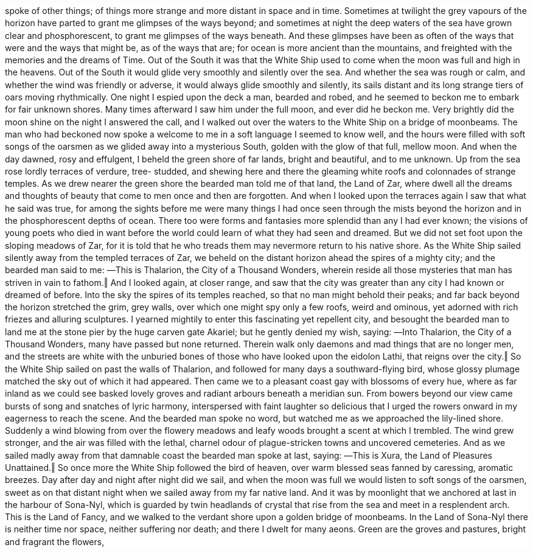 spoke of other things; of things more strange and more distant in space and in time.
Sometimes at twilight the grey vapours of the horizon have parted to grant me glimpses of the
ways beyond; and sometimes at night the deep waters of the sea have grown clear and
phosphorescent, to grant me glimpses of the ways beneath. And these glimpses have been
as often of the ways that were and the ways that might be, as of the ways that are; for ocean
is more ancient than the mountains, and freighted with the memories and the dreams of Time.
Out of the South it was that the White Ship used to come when the moon was full and high in
the heavens. Out of the South it would glide very smoothly and silently over the sea. And
whether the sea was rough or calm, and whether the wind was friendly or adverse, it would
always glide smoothly and silently, its sails distant and its long strange tiers of oars moving
rhythmically. One night I espied upon the deck a man, bearded and robed, and he seemed to
beckon me to embark for fair unknown shores. Many times afterward I saw him under the full
moon, and ever did he beckon me.
Very brightly did the moon shine on the night I answered the call, and I walked out over the
waters to the White Ship on a bridge of moonbeams. The man who had beckoned now spoke
a welcome to me in a soft language I seemed to know well, and the hours were filled with soft
songs of the oarsmen as we glided away into a mysterious South, golden with the glow of that
full, mellow moon.
And when the day dawned, rosy and effulgent, I beheld the green shore of far lands, bright
and beautiful, and to me unknown. Up from the sea rose lordly terraces of verdure, tree-
studded, and shewing here and there the gleaming white roofs and colonnades of strange
temples. As we drew nearer the green shore the bearded man told me of that land, the Land
of Zar, where dwell all the dreams and thoughts of beauty that come to men once and then
are forgotten. And when I looked upon the terraces again I saw that what he said was true, for
among the sights before me were many things I had once seen through the mists beyond the
horizon and in the phosphorescent depths of ocean. There too were forms and fantasies more
splendid than any I had ever known; the visions of young poets who died in want before the
world could learn of what they had seen and dreamed. But we did not set foot upon the
sloping meadows of Zar, for it is told that he who treads them may nevermore return to his
native shore.
As the White Ship sailed silently away from the templed terraces of Zar, we beheld on the
distant horizon ahead the spires of a mighty city; and the bearded man said to me: ―This is
Thalarion, the City of a Thousand Wonders, wherein reside all those mysteries that man has
striven in vain to fathom.‖ And I looked again, at closer range, and saw that the city was
greater than any city I had known or dreamed of before. Into the sky the spires of its temples
reached, so that no man might behold their peaks; and far back beyond the horizon stretched
the grim, grey walls, over which one might spy only a few roofs, weird and ominous, yet
adorned with rich friezes and alluring sculptures. I yearned mightily to enter this fascinating
yet repellent city, and besought the bearded man to land me at the stone pier by the huge
carven gate Akariel; but he gently denied my wish, saying: ―Into Thalarion, the City of a
Thousand Wonders, many have passed but none returned. Therein walk only daemons and
mad things that are no longer men, and the streets are white with the unburied bones of those
who have looked upon the eidolon Lathi, that reigns over the city.‖ So the White Ship sailed
on past the walls of Thalarion, and followed for many days a southward-flying bird, whose
glossy plumage matched the sky out of which it had appeared.
Then came we to a pleasant coast gay with blossoms of every hue, where as far inland as we
could see basked lovely groves and radiant arbours beneath a meridian sun. From bowers
beyond our view came bursts of song and snatches of lyric harmony, interspersed with faint
laughter so delicious that I urged the rowers onward in my eagerness to reach the scene. And
the bearded man spoke no word, but watched me as we approached the lily-lined shore.
Suddenly a wind blowing from over the flowery meadows and leafy woods brought a scent at
which I trembled. The wind grew stronger, and the air was filled with the lethal, charnel odour
of plague-stricken towns and uncovered cemeteries. And as we sailed madly away from that
damnable coast the bearded man spoke at last, saying: ―This is Xura, the Land of Pleasures
Unattained.‖
So once more the White Ship followed the bird of heaven, over warm blessed seas fanned by
caressing, aromatic breezes. Day after day and night after night did we sail, and when the
moon was full we would listen to soft songs of the oarsmen, sweet as on that distant night
when we sailed away from my far native land. And it was by moonlight that we anchored at
last in the harbour of Sona-Nyl, which is guarded by twin headlands of crystal that rise from
the sea and meet in a resplendent arch. This is the Land of Fancy, and we walked to the
verdant shore upon a golden bridge of moonbeams.
In the Land of Sona-Nyl there is neither time nor space, neither suffering nor death; and there
I dwelt for many aeons. Green are the groves and pastures, bright and fragrant the flowers,